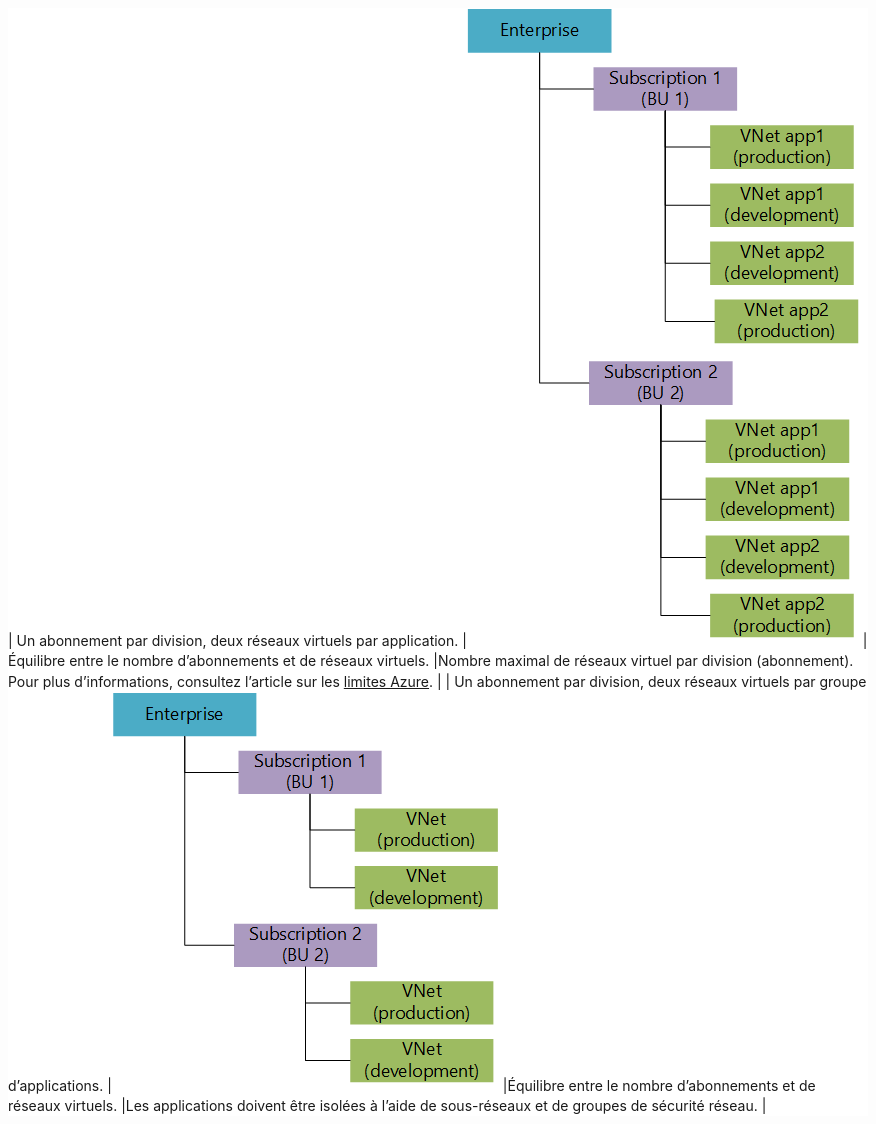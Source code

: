 | Un abonnement par division, deux réseaux virtuels par application. |![Abonnement unique](./media/virtual-network-vnet-plan-design-arm/figure3.png) |Équilibre entre le nombre d’abonnements et de réseaux virtuels. |Nombre maximal de réseaux virtuel par division (abonnement). Pour plus d’informations, consultez l’article sur les [limites Azure](../azure-subscription-service-limits.md#networking-limits). |
| Un abonnement par division, deux réseaux virtuels par groupe d’applications. |![Abonnement unique](./media/virtual-network-vnet-plan-design-arm/figure4.png) |Équilibre entre le nombre d’abonnements et de réseaux virtuels. |Les applications doivent être isolées à l’aide de sous-réseaux et de groupes de sécurité réseau. |
